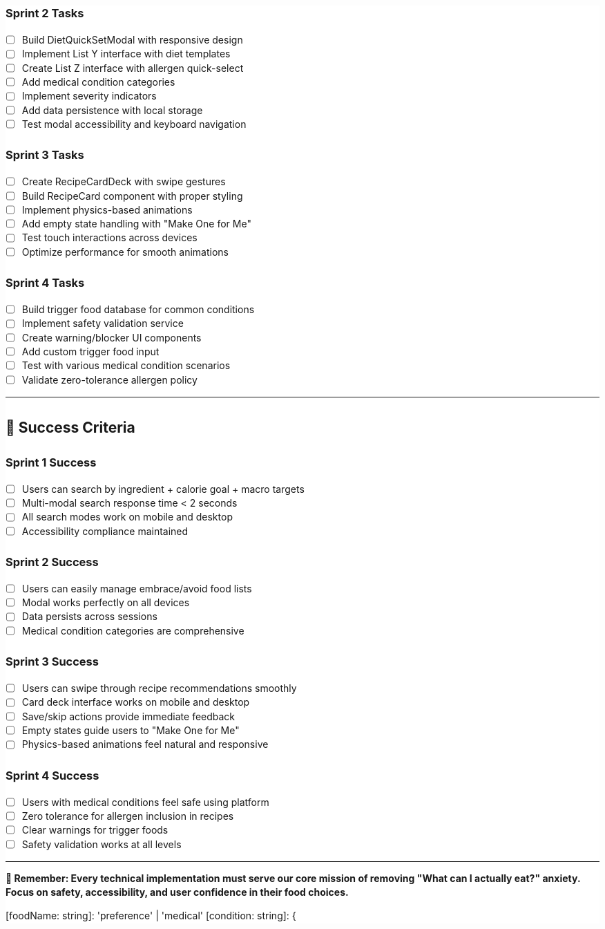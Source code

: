 ### **Sprint 2 Tasks**
- [ ] Build DietQuickSetModal with responsive design
- [ ] Implement List Y interface with diet templates
- [ ] Create List Z interface with allergen quick-select
- [ ] Add medical condition categories
- [ ] Implement severity indicators
- [ ] Add data persistence with local storage
- [ ] Test modal accessibility and keyboard navigation

### **Sprint 3 Tasks**
- [ ] Create RecipeCardDeck with swipe gestures
- [ ] Build RecipeCard component with proper styling
- [ ] Implement physics-based animations
- [ ] Add empty state handling with "Make One for Me"
- [ ] Test touch interactions across devices
- [ ] Optimize performance for smooth animations

### **Sprint 4 Tasks**
- [ ] Build trigger food database for common conditions
- [ ] Implement safety validation service
- [ ] Create warning/blocker UI components
- [ ] Add custom trigger food input
- [ ] Test with various medical condition scenarios
- [ ] Validate zero-tolerance allergen policy

---

## 🎯 **Success Criteria**

### **Sprint 1 Success**
- [ ] Users can search by ingredient + calorie goal + macro targets
- [ ] Multi-modal search response time < 2 seconds
- [ ] All search modes work on mobile and desktop
- [ ] Accessibility compliance maintained

### **Sprint 2 Success**
- [ ] Users can easily manage embrace/avoid food lists
- [ ] Modal works perfectly on all devices
- [ ] Data persists across sessions
- [ ] Medical condition categories are comprehensive

### **Sprint 3 Success**
- [ ] Users can swipe through recipe recommendations smoothly
- [ ] Card deck interface works on mobile and desktop
- [ ] Save/skip actions provide immediate feedback
- [ ] Empty states guide users to "Make One for Me"
- [ ] Physics-based animations feel natural and responsive

### **Sprint 4 Success**
- [ ] Users with medical conditions feel safe using platform
- [ ] Zero tolerance for allergen inclusion in recipes
- [ ] Clear warnings for trigger foods
- [ ] Safety validation works at all levels

---

**🎯 Remember: Every technical implementation must serve our core mission of removing "What can I actually eat?" anxiety. Focus on safety, accessibility, and user confidence in their food choices.** 

  [foodName: string]: 'preference' | 'medical'
  [condition: string]: {